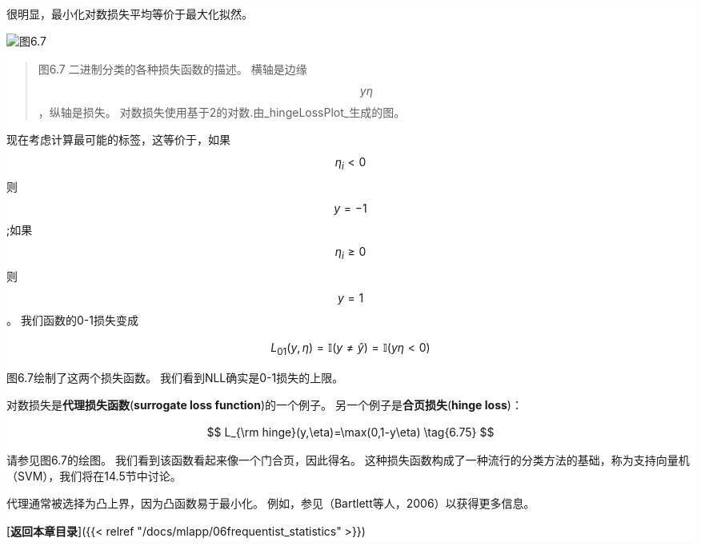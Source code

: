 很明显，最小化对数损失平均等价于最大化拟然。

![&#x56FE;6.7](../../images/0092.jpg)

> 图6.7 二进制分类的各种损失函数的描述。 横轴是边缘$$y \eta$$，纵轴是损失。 对数损失使用基于2的对数.由_hingeLossPlot_生成的图。

现在考虑计算最可能的标签，这等价于，如果$$\eta_i<0$$ 则$$y = -1$$;如果$$\eta_i \ge 0$$则$$y = 1$$。 我们函数的0-1损失变成

$$
L_{01}(y,\eta)=\mathbb{I}(y \ne \hat{y})=\mathbb{I}(y \eta<0)    \tag{6.74}
$$

图6.7绘制了这两个损失函数。 我们看到NLL确实是0-1损失的上限。

对数损失是**代理损失函数**\(**surrogate loss function**\)的一个例子。 另一个例子是**合页损失**\(**hinge loss**\)：

$$
L_{\rm hinge}(y,\eta)=\max(0,1-y\eta)    \tag{6.75}
$$

请参见图6.7的绘图。 我们看到该函数看起来像一个门合页，因此得名。 这种损失函数构成了一种流行的分类方法的基础，称为支持向量机（SVM），我们将在14.5节中讨论。

代理通常被选择为凸上界，因为凸函数易于最小化。 例如，参见（Bartlett等人，2006）以获得更多信息。

[**返回本章目录**]({{< relref "/docs/mlapp/06frequentist_statistics" >}})

